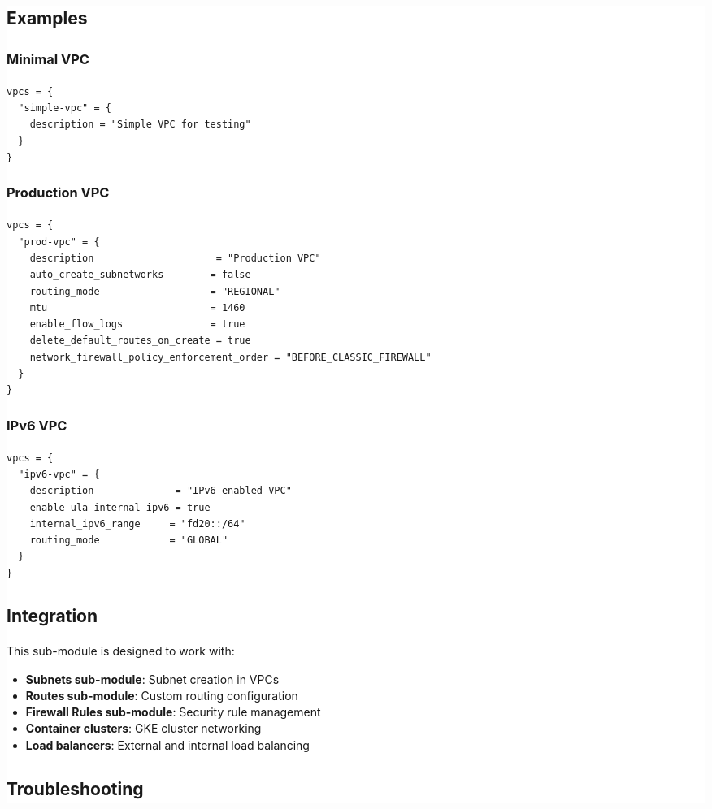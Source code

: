 ## Examples

### Minimal VPC

```hcl
vpcs = {
  "simple-vpc" = {
    description = "Simple VPC for testing"
  }
}
```

### Production VPC

```hcl
vpcs = {
  "prod-vpc" = {
    description                     = "Production VPC"
    auto_create_subnetworks        = false
    routing_mode                   = "REGIONAL"
    mtu                            = 1460
    enable_flow_logs               = true
    delete_default_routes_on_create = true
    network_firewall_policy_enforcement_order = "BEFORE_CLASSIC_FIREWALL"
  }
}
```

### IPv6 VPC

```hcl
vpcs = {
  "ipv6-vpc" = {
    description              = "IPv6 enabled VPC"
    enable_ula_internal_ipv6 = true
    internal_ipv6_range     = "fd20::/64"
    routing_mode            = "GLOBAL"
  }
}
```

## Integration

This sub-module is designed to work with:

- **Subnets sub-module**: Subnet creation in VPCs
- **Routes sub-module**: Custom routing configuration
- **Firewall Rules sub-module**: Security rule management
- **Container clusters**: GKE cluster networking
- **Load balancers**: External and internal load balancing

## Troubleshooting
